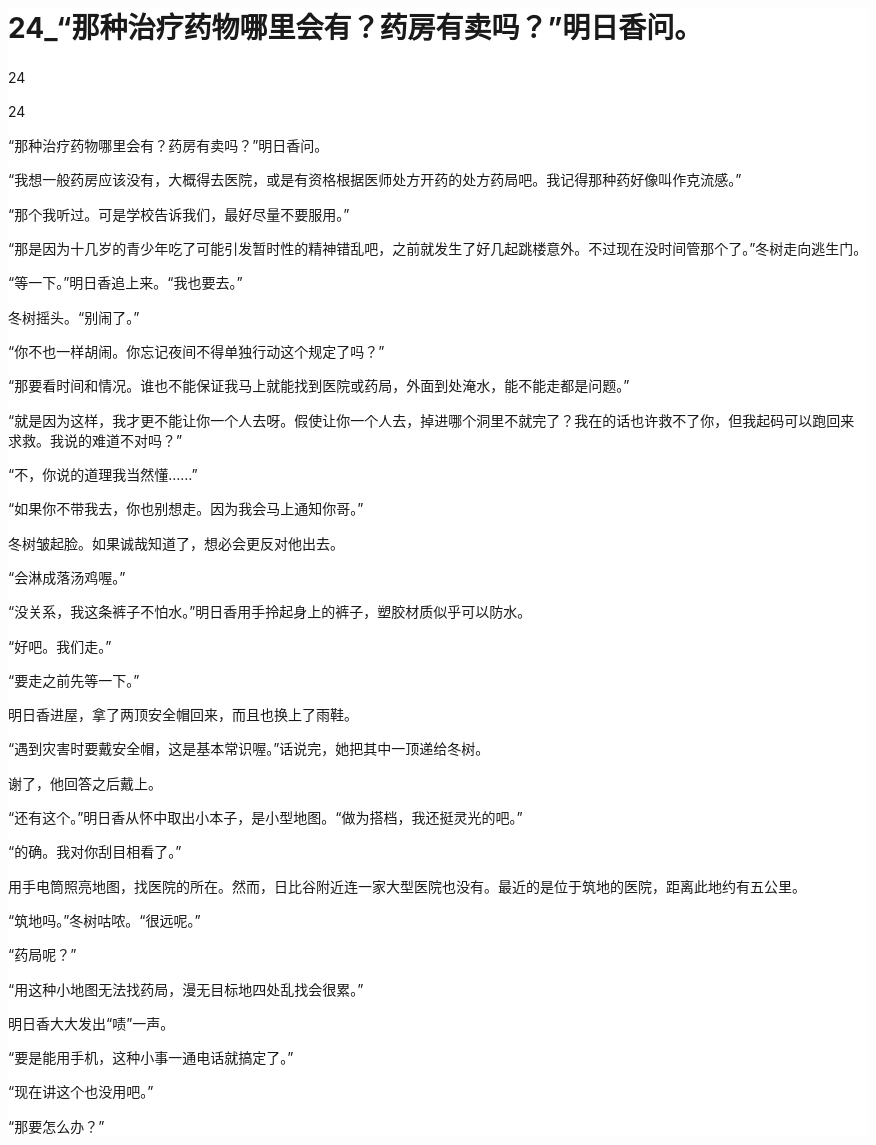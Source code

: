 # 24_“那种治疗药物哪里会有？药房有卖吗？”明日香问。

24

24

“那种治疗药物哪里会有？药房有卖吗？”明日香问。

“我想一般药房应该没有，大概得去医院，或是有资格根据医师处方开药的处方药局吧。我记得那种药好像叫作克流感。”

“那个我听过。可是学校告诉我们，最好尽量不要服用。”

“那是因为十几岁的青少年吃了可能引发暂时性的精神错乱吧，之前就发生了好几起跳楼意外。不过现在没时间管那个了。”冬树走向逃生门。

“等一下。”明日香追上来。“我也要去。”

冬树摇头。“别闹了。”

“你不也一样胡闹。你忘记夜间不得单独行动这个规定了吗？”

“那要看时间和情况。谁也不能保证我马上就能找到医院或药局，外面到处淹水，能不能走都是问题。”

“就是因为这样，我才更不能让你一个人去呀。假使让你一个人去，掉进哪个洞里不就完了？我在的话也许救不了你，但我起码可以跑回来求救。我说的难道不对吗？”

“不，你说的道理我当然懂……”

“如果你不带我去，你也别想走。因为我会马上通知你哥。”

冬树皱起脸。如果诚哉知道了，想必会更反对他出去。

“会淋成落汤鸡喔。”

“没关系，我这条裤子不怕水。”明日香用手拎起身上的裤子，塑胶材质似乎可以防水。

“好吧。我们走。”

“要走之前先等一下。”

明日香进屋，拿了两顶安全帽回来，而且也换上了雨鞋。

“遇到灾害时要戴安全帽，这是基本常识喔。”话说完，她把其中一顶递给冬树。

谢了，他回答之后戴上。

“还有这个。”明日香从怀中取出小本子，是小型地图。“做为搭档，我还挺灵光的吧。”

“的确。我对你刮目相看了。”

用手电筒照亮地图，找医院的所在。然而，日比谷附近连一家大型医院也没有。最近的是位于筑地的医院，距离此地约有五公里。

“筑地吗。”冬树咕哝。“很远呢。”

“药局呢？”

“用这种小地图无法找药局，漫无目标地四处乱找会很累。”

明日香大大发出“啧”一声。

“要是能用手机，这种小事一通电话就搞定了。”

“现在讲这个也没用吧。”

“那要怎么办？”

